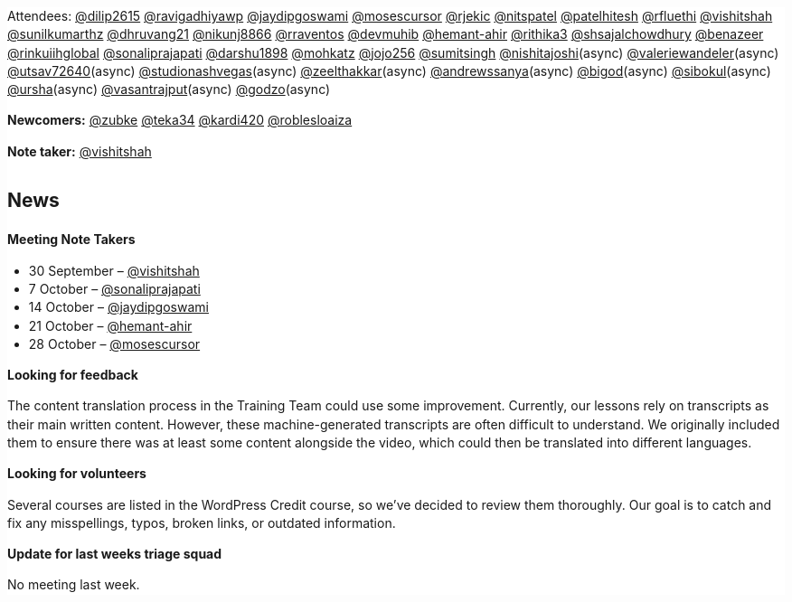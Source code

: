 Attendees: [@dilip2615](https://profiles.wordpress.org/dilip2615/) [@ravigadhiyawp](https://profiles.wordpress.org/ravigadhiyawp/) [@jaydipgoswami](https://profiles.wordpress.org/jaydipgoswami/) [@mosescursor](https://profiles.wordpress.org/mosescursor/) [@rjekic](https://profiles.wordpress.org/rjekic/) [@nitspatel](https://profiles.wordpress.org/nitspatel/) [@patelhitesh](https://profiles.wordpress.org/patelhitesh/) [@rfluethi](https://profiles.wordpress.org/rfluethi/) [@vishitshah](https://profiles.wordpress.org/vishitshah/) [@sunilkumarthz](https://profiles.wordpress.org/sunilkumarthz/) [@dhruvang21](https://profiles.wordpress.org/dhruvang21/) [@nikunj8866](https://profiles.wordpress.org/nikunj8866/) [@rraventos](https://profiles.wordpress.org/rraventos/) [@devmuhib](https://profiles.wordpress.org/devmuhib/) [@hemant-ahir](https://profiles.wordpress.org/hemant-ahir/) [@rithika3](https://profiles.wordpress.org/rithika3/) [@shsajalchowdhury](https://profiles.wordpress.org/shsajalchowdhury/) [@benazeer](https://profiles.wordpress.org/benazeer/) [@rinkuiihglobal](https://profiles.wordpress.org/rinkuiihglobal/) [@sonaliprajapati](https://profiles.wordpress.org/sonaliprajapati/) [@darshu1898](https://profiles.wordpress.org/darshu1898/) [@mohkatz](https://profiles.wordpress.org/mohkatz/) [@jojo256](https://profiles.wordpress.org/jojo256/) [@sumitsingh](https://profiles.wordpress.org/sumitsingh/) [@nishitajoshi](https://profiles.wordpress.org/nishitajoshi/)(async) [@valeriewandeler](https://profiles.wordpress.org/valeriewandeler/)(async) [@utsav72640](https://profiles.wordpress.org/utsav72640/)(async) [@studionashvegas](https://profiles.wordpress.org/studionashvegas/)(async) [@zeelthakkar](https://profiles.wordpress.org/zeelthakkar/)(async) [@andrewssanya](https://profiles.wordpress.org/andrewssanya/)(async) [@bigod](https://profiles.wordpress.org/bigod/)(async) [@sibokul](https://profiles.wordpress.org/sibokul/)(async) [@ursha](https://profiles.wordpress.org/ursha/)(async) [@vasantrajput](https://profiles.wordpress.org/vasantrajput/)(async) [@godzo](https://profiles.wordpress.org/godzo/)(async)

**Newcomers:** [@zubke](https://profiles.wordpress.org/zubke/) [@teka34](https://profiles.wordpress.org/teka34/) [@kardi420](https://profiles.wordpress.org/kardi420/) [@roblesloaiza](https://profiles.wordpress.org/roblesloaiza/)

**Note taker:** [@vishitshah](https://profiles.wordpress.org/vishitshah/)

## **News**

**Meeting Note Takers**

- 30 September – [@vishitshah](https://profiles.wordpress.org/vishitshah/)
- 7 October – [@sonaliprajapati](https://profiles.wordpress.org/sonaliprajapati/)
- 14 October – [@jaydipgoswami](https://profiles.wordpress.org/jaydipgoswami/)
- 21 October – [@hemant-ahir](https://profiles.wordpress.org/hemant-ahir/)
- 28 October – [@mosescursor](https://profiles.wordpress.org/mosescursor/)

**Looking for feedback**

The content translation process in the Training Team could use some improvement. Currently, our lessons rely on transcripts as their main written content. However, these machine-generated transcripts are often difficult to understand. We originally included them to ensure there was at least some content alongside the video, which could then be translated into different languages.

**Looking for volunteers**

Several courses are listed in the WordPress Credit course, so we’ve decided to review them thoroughly. Our goal is to catch and fix any misspellings, typos, broken links, or outdated information.

**Update for last weeks triage squad**

No meeting last week.
